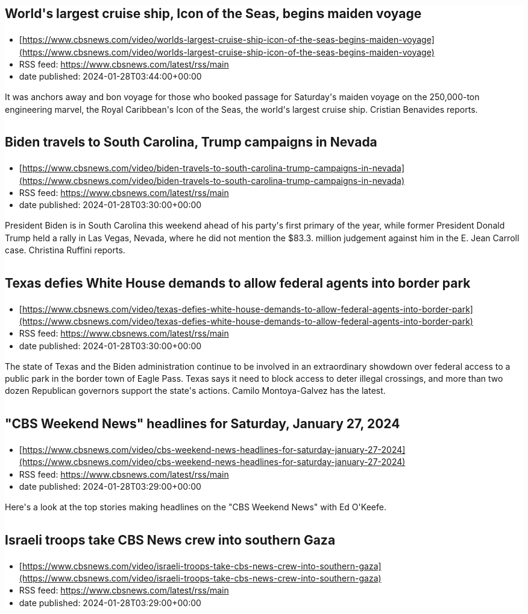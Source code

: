 ## World's largest cruise ship, Icon of the Seas, begins maiden voyage
 - [https://www.cbsnews.com/video/worlds-largest-cruise-ship-icon-of-the-seas-begins-maiden-voyage](https://www.cbsnews.com/video/worlds-largest-cruise-ship-icon-of-the-seas-begins-maiden-voyage)
 - RSS feed: https://www.cbsnews.com/latest/rss/main
 - date published: 2024-01-28T03:44:00+00:00

It was anchors away and bon voyage for those who booked passage for Saturday's maiden voyage on the 250,000-ton engineering marvel, the Royal Caribbean's Icon of the Seas, the world's largest cruise ship. Cristian Benavides reports.

## Biden travels to South Carolina, Trump campaigns in Nevada
 - [https://www.cbsnews.com/video/biden-travels-to-south-carolina-trump-campaigns-in-nevada](https://www.cbsnews.com/video/biden-travels-to-south-carolina-trump-campaigns-in-nevada)
 - RSS feed: https://www.cbsnews.com/latest/rss/main
 - date published: 2024-01-28T03:30:00+00:00

President Biden is in South Carolina this weekend ahead of his party's first primary of the year, while former President Donald Trump held a rally in Las Vegas, Nevada, where he did not mention the $83.3. million judgement against him in the E. Jean Carroll case. Christina Ruffini reports.

## Texas defies White House demands to allow federal agents into border park
 - [https://www.cbsnews.com/video/texas-defies-white-house-demands-to-allow-federal-agents-into-border-park](https://www.cbsnews.com/video/texas-defies-white-house-demands-to-allow-federal-agents-into-border-park)
 - RSS feed: https://www.cbsnews.com/latest/rss/main
 - date published: 2024-01-28T03:30:00+00:00

The state of Texas and the Biden administration continue to be involved in an extraordinary showdown over federal access to a public park in the border town of Eagle Pass. Texas says it need to block access to deter illegal crossings, and more than two dozen Republican governors support the state's actions. Camilo Montoya-Galvez has the latest.

## "CBS Weekend News" headlines for Saturday, January 27, 2024
 - [https://www.cbsnews.com/video/cbs-weekend-news-headlines-for-saturday-january-27-2024](https://www.cbsnews.com/video/cbs-weekend-news-headlines-for-saturday-january-27-2024)
 - RSS feed: https://www.cbsnews.com/latest/rss/main
 - date published: 2024-01-28T03:29:00+00:00

Here's a look at the top stories making headlines on the "CBS Weekend News" with Ed O'Keefe.

## Israeli troops take CBS News crew into southern Gaza
 - [https://www.cbsnews.com/video/israeli-troops-take-cbs-news-crew-into-southern-gaza](https://www.cbsnews.com/video/israeli-troops-take-cbs-news-crew-into-southern-gaza)
 - RSS feed: https://www.cbsnews.com/latest/rss/main
 - date published: 2024-01-28T03:29:00+00:00
